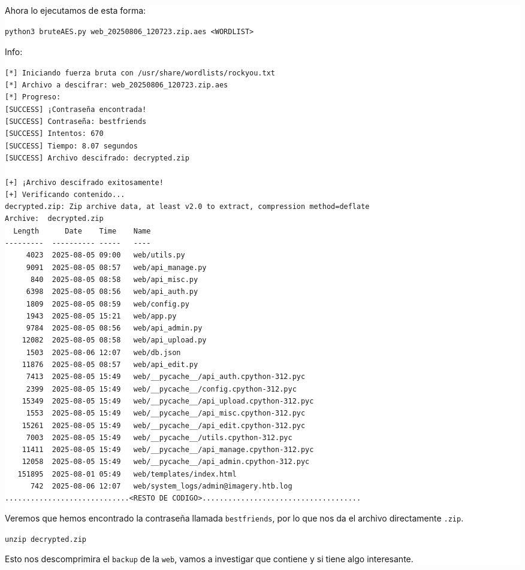 Ahora lo ejecutamos de esta forma:

```shell
python3 bruteAES.py web_20250806_120723.zip.aes <WORDLIST>
```

Info:

```
[*] Iniciando fuerza bruta con /usr/share/wordlists/rockyou.txt
[*] Archivo a descifrar: web_20250806_120723.zip.aes
[*] Progreso: 
[SUCCESS] ¡Contraseña encontrada!
[SUCCESS] Contraseña: bestfriends
[SUCCESS] Intentos: 670
[SUCCESS] Tiempo: 8.07 segundos
[SUCCESS] Archivo descifrado: decrypted.zip

[+] ¡Archivo descifrado exitosamente!
[+] Verificando contenido...
decrypted.zip: Zip archive data, at least v2.0 to extract, compression method=deflate
Archive:  decrypted.zip
  Length      Date    Time    Name
---------  ---------- -----   ----
     4023  2025-08-05 09:00   web/utils.py
     9091  2025-08-05 08:57   web/api_manage.py
      840  2025-08-05 08:58   web/api_misc.py
     6398  2025-08-05 08:56   web/api_auth.py
     1809  2025-08-05 08:59   web/config.py
     1943  2025-08-05 15:21   web/app.py
     9784  2025-08-05 08:56   web/api_admin.py
    12082  2025-08-05 08:58   web/api_upload.py
     1503  2025-08-06 12:07   web/db.json
    11876  2025-08-05 08:57   web/api_edit.py
     7413  2025-08-05 15:49   web/__pycache__/api_auth.cpython-312.pyc
     2399  2025-08-05 15:49   web/__pycache__/config.cpython-312.pyc
    15349  2025-08-05 15:49   web/__pycache__/api_upload.cpython-312.pyc
     1553  2025-08-05 15:49   web/__pycache__/api_misc.cpython-312.pyc
    15261  2025-08-05 15:49   web/__pycache__/api_edit.cpython-312.pyc
     7003  2025-08-05 15:49   web/__pycache__/utils.cpython-312.pyc
    11411  2025-08-05 15:49   web/__pycache__/api_manage.cpython-312.pyc
    12058  2025-08-05 15:49   web/__pycache__/api_admin.cpython-312.pyc
   151895  2025-08-01 05:49   web/templates/index.html
      742  2025-08-06 12:07   web/system_logs/admin@imagery.htb.log
.............................<RESTO DE CODIGO>.....................................
```

Veremos que hemos encontrado la contraseña llamada `bestfriends`, por lo que nos da el archivo directamente `.zip`.

```shell
unzip decrypted.zip
```

Esto nos descomprimira el `backup` de la `web`, vamos a investigar que contiene y si tiene algo interesante.
